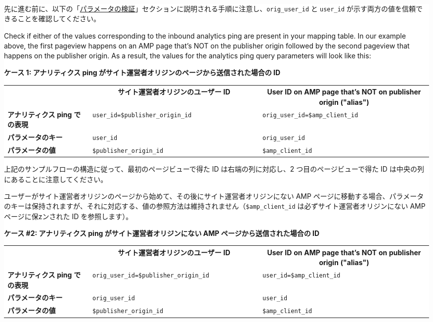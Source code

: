 先に進む前に、以下の「[パラメータの検証](#parameter-validation)」セクションに説明される手順に注意し、`orig_user_id` と `user_id` が示す両方の値を信頼できることを確認してください。

Check if either of the values corresponding to the inbound analytics ping are present in your mapping table. In our example above, the first pageview happens on an AMP page that’s NOT on the publisher origin followed by the second pageview that happens on the publisher origin. As a result, the values for the analytics ping query parameters will look like this:

**ケース 1: アナリティクス ping がサイト運営者オリジンのページから送信された場合の ID**

<table>
  <tr>
    <th width="20%"></th>
    <th width="40%"><strong>サイト運営者オリジンのユーザー ID</strong></th>
    <th width="40%"><strong>User ID on AMP page that’s NOT on publisher origin ("alias")</strong></th>
  </tr>
  <tr>
    <td><strong>アナリティクス ping での表現</strong></td>
    <td><code>user_id=$publisher_origin_id</code></td>
    <td><code>orig_user_id=$amp_client_id</code></td>
  </tr>
  <tr>
    <td><strong>パラメータのキー</strong></td>
    <td><code>user_id</code></td>
    <td><code>orig_user_id</code></td>
  </tr>
  <tr>
    <td><strong>パラメータの値</strong></td>
    <td><code>$publisher_origin_id</code></td>
    <td><code>$amp_client_id</code></td>
  </tr>
</table>

上記のサンプルフローの構造に従って、最初のページビューで得た ID は右端の列に対応し、2 つ目のページビューで得た ID は中央の列にあることに注意してください。

ユーザーがサイト運営者オリジンのページから始めて、その後にサイト運営者オリジンにない AMP ページに移動する場合、パラメータのキーは保持されますが、それに対応する、値の参照方法は維持されません（`$amp_client_id` は必ずサイト運営者オリジンにない AMP ページに保zンされた ID を参照します）。

**ケース #2: アナリティクス ping がサイト運営者オリジンにない AMP ページから送信された場合の ID**

<table>
  <tr>
    <th width="20%"> </th>
    <th width="40%"><strong>サイト運営者オリジンのユーザー ID</strong></th>
    <th width="40%"><strong>User ID on AMP page that’s NOT on publisher origin ("alias")</strong></th>
  </tr>
  <tr>
    <td><strong>アナリティクス ping での表現</strong></td>
    <td><code>orig_user_id=$publisher_origin_id</code></td>
    <td><code>user_id=$amp_client_id</code></td>
  </tr>
  <tr>
    <td><strong>パラメータのキー</strong></td>
    <td><code>orig_user_id</code></td>
    <td><code>user_id</code></td>
  </tr>
  <tr>
    <td><strong>パラメータの値</strong></td>
    <td><code>$publisher_origin_id</code></td>
    <td><code>$amp_client_id</code></td>
  </tr>
</table>

